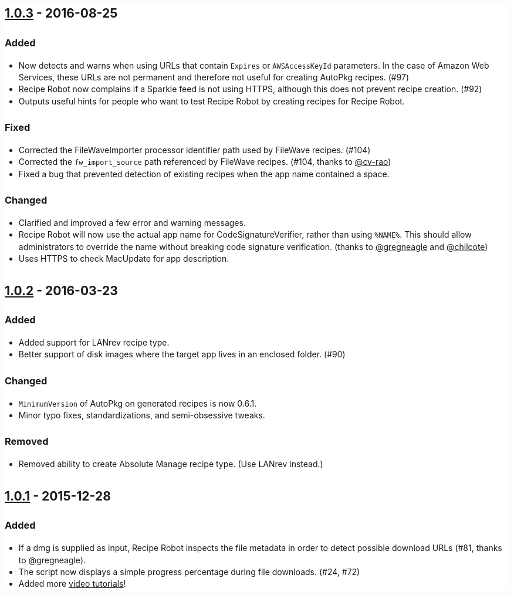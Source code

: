 ## [1.0.3] - 2016-08-25

### Added

- Now detects and warns when using URLs that contain `Expires` or `AWSAccessKeyId` parameters. In the case of Amazon Web Services, these URLs are not permanent and therefore not useful for creating AutoPkg recipes. (#97)
- Recipe Robot now complains if a Sparkle feed is not using HTTPS, although this does not prevent recipe creation. (#92)
- Outputs useful hints for people who want to test Recipe Robot by creating recipes for Recipe Robot.

### Fixed

- Corrected the FileWaveImporter processor identifier path used by FileWave recipes. (#104)
- Corrected the `fw_import_source` path referenced by FileWave recipes. (#104, thanks to [@cv-rao](https://github.com/cv-rao))
- Fixed a bug that prevented detection of existing recipes when the app name contained a space.

### Changed

- Clarified and improved a few error and warning messages.
- Recipe Robot will now use the actual app name for CodeSignatureVerifier, rather than using `%NAME%`. This should allow administrators to override the name without breaking code signature verification. (thanks to [@gregneagle](https://github.com/gregneagle) and [@chilcote](https://github.com/chilcote))
- Uses HTTPS to check MacUpdate for app description.

## [1.0.2] - 2016-03-23

### Added

- Added support for LANrev recipe type.
- Better support of disk images where the target app lives in an enclosed folder. (#90)

### Changed

- `MinimumVersion` of AutoPkg on generated recipes is now 0.6.1.
- Minor typo fixes, standardizations, and semi-obsessive tweaks.

### Removed

- Removed ability to create Absolute Manage recipe type. (Use LANrev instead.)

## [1.0.1] - 2015-12-28

### Added

- If a dmg is supplied as input, Recipe Robot inspects the file metadata in order to detect possible download URLs (#81, thanks to @gregneagle).
- The script now displays a simple progress percentage during file downloads. (#24, #72)
- Added more [video tutorials](https://www.youtube.com/playlist?list=PLK1ZziC_XFWoDnSYU3__WRQCRpXA2fhXq)!


[Unreleased]: https://github.com/homebysix/recipe-robot/compare/v2.2.0...HEAD
[2.2.0]: https://github.com/homebysix/recipe-robot/compare/v2.1.0...v2.2.0
[2.1.0]: https://github.com/homebysix/recipe-robot/compare/v2.0.0...v2.1.0
[2.0.0]: https://github.com/homebysix/recipe-robot/compare/v1.2.1...v2.0.0
[1.2.1]: https://github.com/homebysix/recipe-robot/compare/v1.2.0...v1.2.1
[1.2.0]: https://github.com/homebysix/recipe-robot/compare/v1.1.2...v1.2.0
[1.1.2]: https://github.com/homebysix/recipe-robot/compare/v1.1.1...v1.1.2
[1.1.1]: https://github.com/homebysix/recipe-robot/compare/v1.1.0...v1.1.1
[1.1.0]: https://github.com/homebysix/recipe-robot/compare/v1.0.5...v1.1.0
[1.0.5]: https://github.com/homebysix/recipe-robot/compare/v1.0.4...v1.0.5
[1.0.4]: https://github.com/homebysix/recipe-robot/compare/v1.0.3...v1.0.4
[1.0.3]: https://github.com/homebysix/recipe-robot/compare/v1.0.2...v1.0.3
[1.0.2]: https://github.com/homebysix/recipe-robot/compare/v1.0.1...v1.0.2
[1.0.1]: https://github.com/homebysix/recipe-robot/compare/v1.0...v1.0.1
[1.0]: https://github.com/homebysix/recipe-robot/compare/v0.2.5...v1.0
[0.2.5]: https://github.com/homebysix/recipe-robot/compare/0.2.4...v0.2.5
[0.2.4]: https://github.com/homebysix/recipe-robot/compare/0.2.2...0.2.4
[0.2.2]: https://github.com/homebysix/recipe-robot/compare/v0.2.1...0.2.2
[0.2.1]: https://github.com/homebysix/recipe-robot/compare/v0.2.0...v0.2.1